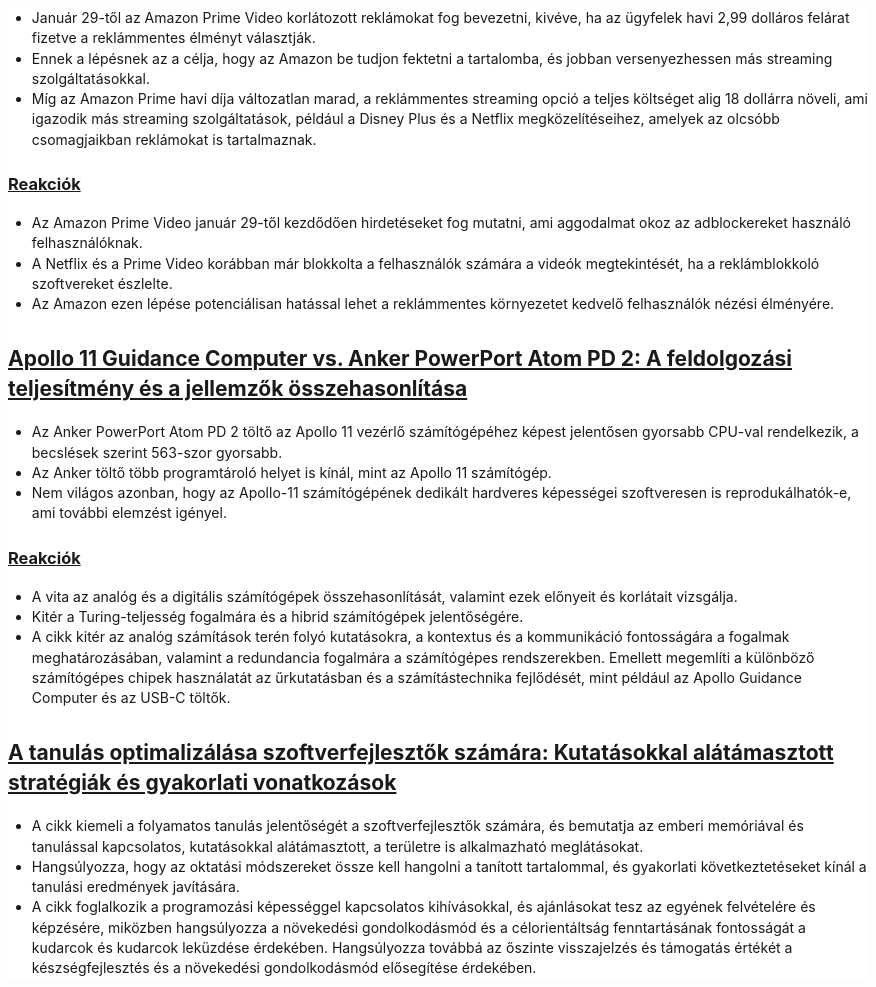 - Január 29-től az Amazon Prime Video korlátozott reklámokat fog bevezetni, kivéve, ha az ügyfelek havi 2,99 dolláros felárat fizetve a reklámmentes élményt választják.
- Ennek a lépésnek az a célja, hogy az Amazon be tudjon fektetni a tartalomba, és jobban versenyezhessen más streaming szolgáltatásokkal.
- Míg az Amazon Prime havi díja változatlan marad, a reklámmentes streaming opció a teljes költséget alig 18 dollárra növeli, ami igazodik más streaming szolgáltatások, például a Disney Plus és a Netflix megközelítéseihez, amelyek az olcsóbb csomagjaikban reklámokat is tartalmaznak.

### [Reakciók](https://news.ycombinator.com/item?id=38777516)

- Az Amazon Prime Video január 29-től kezdődően hirdetéseket fog mutatni, ami aggodalmat okoz az adblockereket használó felhasználóknak.
- A Netflix és a Prime Video korábban már blokkolta a felhasználók számára a videók megtekintését, ha a reklámblokkoló szoftvereket észlelte.
- Az Amazon ezen lépése potenciálisan hatással lehet a reklámmentes környezetet kedvelő felhasználók nézési élményére.

## [Apollo 11 Guidance Computer vs. Anker PowerPort Atom PD 2: A feldolgozási teljesítmény és a jellemzők összehasonlítása](https://forrestheller.com/Apollo-11-Computer-vs-USB-C-chargers.html)

- Az Anker PowerPort Atom PD 2 töltő az Apollo 11 vezérlő számítógépéhez képest jelentősen gyorsabb CPU-val rendelkezik, a becslések szerint 563-szor gyorsabb.
- Az Anker töltő több programtároló helyet is kínál, mint az Apollo 11 számítógép.
- Nem világos azonban, hogy az Apollo-11 számítógépének dedikált hardveres képességei szoftveresen is reprodukálhatók-e, ami további elemzést igényel.

### [Reakciók](https://news.ycombinator.com/item?id=38778390)

- A vita az analóg és a digitális számítógépek összehasonlítását, valamint ezek előnyeit és korlátait vizsgálja.
- Kitér a Turing-teljesség fogalmára és a hibrid számítógépek jelentőségére.
- A cikk kitér az analóg számítások terén folyó kutatásokra, a kontextus és a kommunikáció fontosságára a fogalmak meghatározásában, valamint a redundancia fogalmára a számítógépes rendszerekben. Emellett megemlíti a különböző számítógépes chipek használatát az űrkutatásban és a számítástechnika fejlődését, mint például az Apollo Guidance Computer és az USB-C töltők.

## [A tanulás optimalizálása szoftverfejlesztők számára: Kutatásokkal alátámasztott stratégiák és gyakorlati vonatkozások](https://cacm.acm.org/magazines/2024/1/278891-10-things-software-developers-should-learn-about-learning/fulltext)

- A cikk kiemeli a folyamatos tanulás jelentőségét a szoftverfejlesztők számára, és bemutatja az emberi memóriával és tanulással kapcsolatos, kutatásokkal alátámasztott, a területre is alkalmazható meglátásokat.
- Hangsúlyozza, hogy az oktatási módszereket össze kell hangolni a tanított tartalommal, és gyakorlati következtetéseket kínál a tanulási eredmények javítására.
- A cikk foglalkozik a programozási képességgel kapcsolatos kihívásokkal, és ajánlásokat tesz az egyének felvételére és képzésére, miközben hangsúlyozza a növekedési gondolkodásmód és a célorientáltság fenntartásának fontosságát a kudarcok és kudarcok leküzdése érdekében. Hangsúlyozza továbbá az őszinte visszajelzés és támogatás értékét a készségfejlesztés és a növekedési gondolkodásmód elősegítése érdekében.
